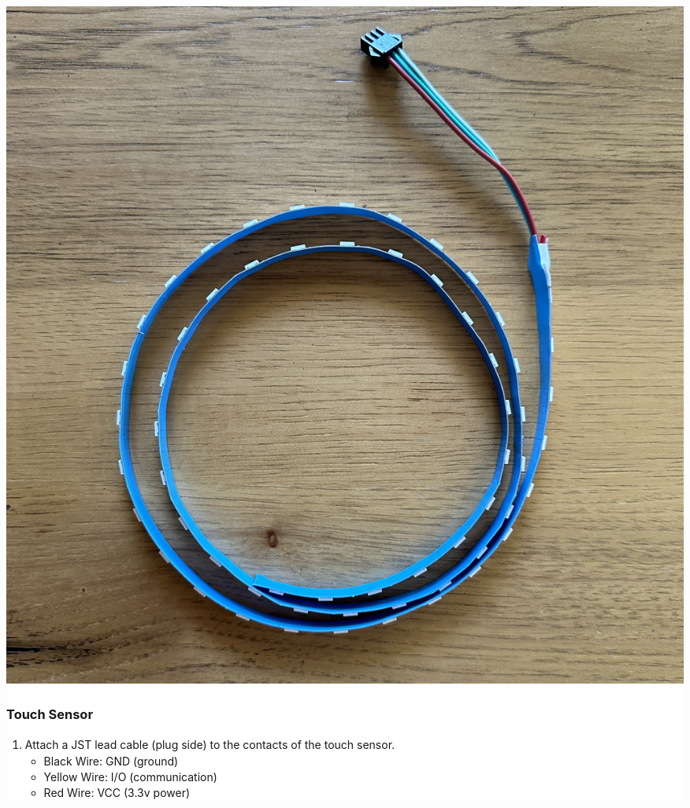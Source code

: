 ![](assemble/led-strip-1.jpg)

### Touch Sensor
1. Attach a JST lead cable (plug side) to the contacts of the touch sensor.
    - Black Wire: GND (ground)
    - Yellow Wire: I/O (communication)
    - Red Wire: VCC (3.3v power)

